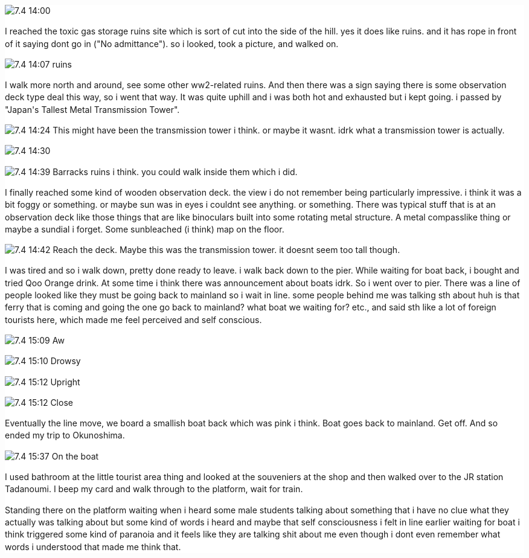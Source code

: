 ![7.4 14:00](DSCF8326.JPG)

I reached the toxic gas storage ruins site which is sort of cut into the side of the hill. yes it does like ruins. and it has rope in front of it saying dont go in ("No admittance"). so i looked, took a picture, and walked on.

![7.4 14:07 ruins](DSCF8338.JPG)

I walk more north and around, see some other ww2-related ruins. And then there was a sign saying there is some observation deck type deal this way, so i went that way. It was quite uphill and i was both hot and exhausted but i kept going. i passed by "Japan's Tallest Metal Transmission Tower".

![7.4 14:24 This might have been the transmission tower i think. or maybe it wasnt. idrk what a transmission tower is actually.](DSCF8347.JPG)

![7.4 14:30](DSCF8351.JPG)

![7.4 14:39 Barracks ruins i think. you could walk inside them which i did.](DSCF8365.JPG)

I finally reached some kind of wooden observation deck. the view i do not remember being particularly impressive. i think it was a bit foggy or something. or maybe sun was in eyes i couldnt see anything. or something. There was typical stuff that is at an observation deck like those things that are like binoculars built into some rotating metal structure. A metal compasslike thing or maybe a sundial i forget. Some sunbleached (i think) map on the floor.

![7.4 14:42 Reach the deck. Maybe this was the transmission tower. it doesnt seem too tall though.](DSCF8374.JPG)

I was tired and so i walk down, pretty done ready to leave. i walk back down to the pier. While waiting for boat back, i bought and tried Qoo Orange drink. At some time i think there was announcement about boats idrk. So i went over to pier. There was a line of people looked like they must be going back to mainland so i wait in line. some people behind me was talking sth about huh is that ferry that is coming and going the one go back to mainland? what boat we waiting for? etc., and said sth like a lot of foreign tourists here, which made me feel perceived and self conscious.

![7.4 15:09 Aw](DSCF8386.JPG)

![7.4 15:10 Drowsy](DSCF8396.JPG)

![7.4 15:12 Upright](DSCF8411.JPG)

![7.4 15:12 Close](DSCF8414.JPG)

Eventually the line move, we board a smallish boat back which was pink i think. Boat goes back to mainland. Get off. And so ended my trip to Okunoshima.

![7.4 15:37 On the boat](DSCF8428.JPG)

I used bathroom at the little tourist area thing and looked at the souveniers at the shop and then walked over to the JR station Tadanoumi. I beep my card and walk through to the platform, wait for train.

Standing there on the platform waiting when i heard some male students talking about something that i have no clue what they actually was talking about but some kind of words i heard and maybe that self consciousness i felt in line earlier waiting for boat i think triggered some kind of paranoia and it feels like they are talking shit about me even though i dont even remember what words i understood that made me think that.
